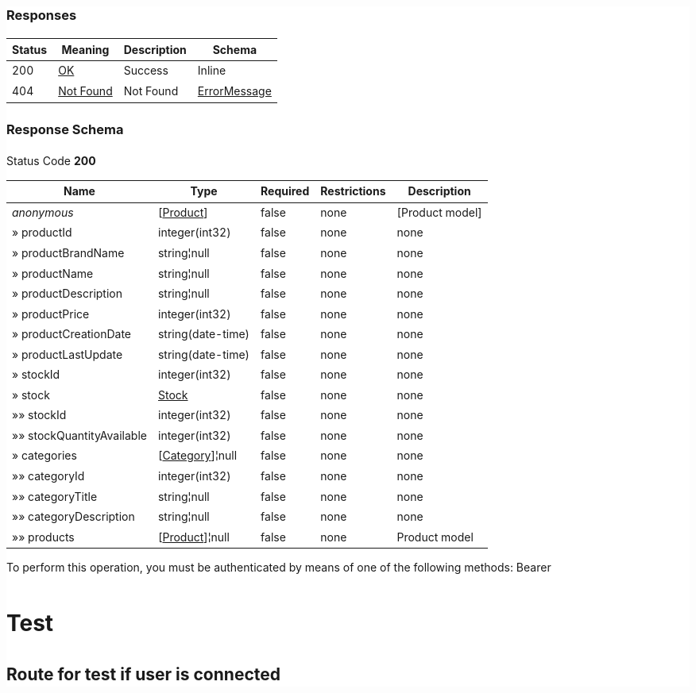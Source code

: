 <h3 id="get-result-from-a-search-responses">Responses</h3>

|Status|Meaning|Description|Schema|
|---|---|---|---|
|200|[OK](https://tools.ietf.org/html/rfc7231#section-6.3.1)|Success|Inline|
|404|[Not Found](https://tools.ietf.org/html/rfc7231#section-6.5.4)|Not Found|[ErrorMessage](#schemaerrormessage)|

<h3 id="get-result-from-a-search-responseschema">Response Schema</h3>

Status Code **200**

|Name|Type|Required|Restrictions|Description|
|---|---|---|---|---|
|*anonymous*|[[Product](#schemaproduct)]|false|none|[Product model]|
|» productId|integer(int32)|false|none|none|
|» productBrandName|string¦null|false|none|none|
|» productName|string¦null|false|none|none|
|» productDescription|string¦null|false|none|none|
|» productPrice|integer(int32)|false|none|none|
|» productCreationDate|string(date-time)|false|none|none|
|» productLastUpdate|string(date-time)|false|none|none|
|» stockId|integer(int32)|false|none|none|
|» stock|[Stock](#schemastock)|false|none|none|
|»» stockId|integer(int32)|false|none|none|
|»» stockQuantityAvailable|integer(int32)|false|none|none|
|» categories|[[Category](#schemacategory)]¦null|false|none|none|
|»» categoryId|integer(int32)|false|none|none|
|»» categoryTitle|string¦null|false|none|none|
|»» categoryDescription|string¦null|false|none|none|
|»» products|[[Product](#schemaproduct)]¦null|false|none|Product model|

<aside class="warning">
To perform this operation, you must be authenticated by means of one of the following methods:
Bearer
</aside>

<h1 id="mercure-api-test">Test</h1>

## Route for test if user is connected
